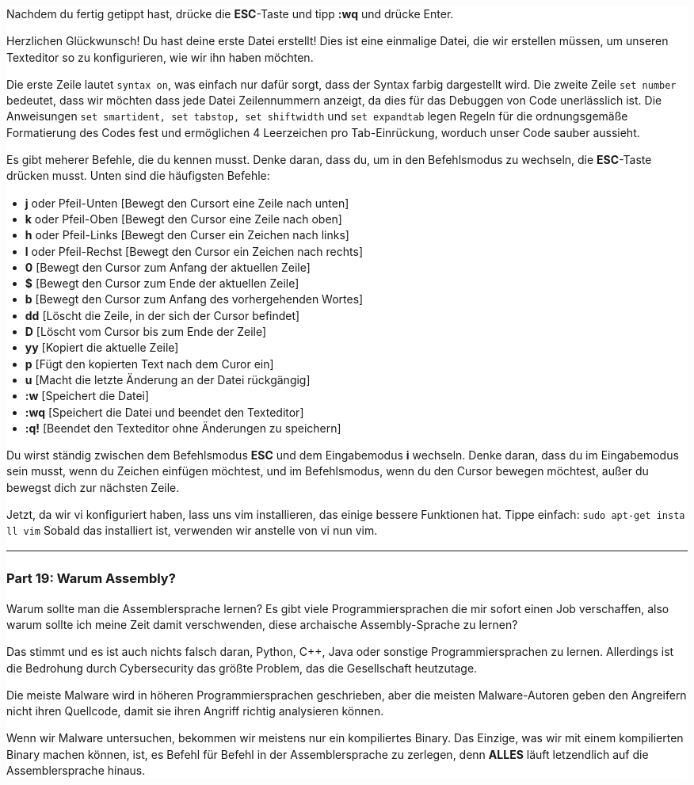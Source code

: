 Nachdem du fertig getippt hast, drücke die **ESC**-Taste und tipp **:wq** und drücke Enter.

Herzlichen Glückwunsch! Du hast deine erste Datei erstellt! Dies ist eine einmalige Datei, die wir erstellen müssen, um unseren Texteditor so zu konfigurieren, wie wir ihn haben möchten.

Die erste Zeile lautet `syntax on`, was einfach nur dafür sorgt, dass der Syntax farbig dargestellt wird. Die zweite Zeile `set number` bedeutet, dass wir möchten dass jede Datei Zeilennummern anzeigt, da dies für das Debuggen von Code unerlässlich ist. Die Anweisungen `set smartident, set tabstop, set shiftwidth` und `set expandtab` legen Regeln für die ordnungsgemäße Formatierung des Codes fest und ermöglichen 4 Leerzeichen pro Tab-Einrückung, worduch unser Code sauber aussieht.

Es gibt meherer Befehle, die du kennen musst. Denke daran, dass du, um in den Befehlsmodus zu wechseln, die **ESC**-Taste drücken musst. Unten sind die häufigsten Befehle:

+ **j** oder Pfeil-Unten [Bewegt den Cursort eine Zeile nach unten]
+ **k** oder Pfeil-Oben [Bewegt den Cursor eine Zeile nach oben]
+ **h** oder Pfeil-Links [Bewegt den Curser ein Zeichen nach links]
+ **l** oder Pfeil-Rechst [Bewegt den Cursor ein Zeichen nach rechts]
+ **0** [Bewegt den Cursor zum Anfang der aktuellen Zeile]
+ **$** [Bewegt den Cursor zum Ende der aktuellen Zeile]
+ **b** [Bewegt den Cursor zum Anfang des vorhergehenden Wortes]
+ **dd** [Löscht die Zeile, in der sich der Cursor befindet]
+ **D** [Löscht vom Cursor bis zum Ende der Zeile]
+ **yy** [Kopiert die aktuelle Zeile]
+ **p** [Fügt den kopierten Text nach dem Curor ein]
+ **u** [Macht die letzte Änderung an der Datei rückgängig]
+ **:w** [Speichert die Datei]
+ **:wq** [Speichert die Datei und beendet den Texteditor]
+ **:q!** [Beendet den Texteditor ohne Änderungen zu speichern]

Du wirst ständig zwischen dem Befehlsmodus **ESC** und dem Eingabemodus **i** wechseln. Denke daran, dass du im Eingabemodus sein musst, wenn du Zeichen einfügen möchtest, und im Befehlsmodus, wenn du den Cursor bewegen möchtest, außer du bewegst dich zur nächsten Zeile.

Jetzt, da wir vi konfiguriert haben, lass uns vim installieren, das einige bessere Funktionen hat. Tippe einfach:
`sudo apt-get install vim`
Sobald das installiert ist, verwenden wir anstelle von vi nun vim.

---

### Part 19: Warum Assembly?

Warum sollte man die Assemblersprache lernen? Es gibt viele Programmiersprachen die mir sofort einen Job verschaffen, also warum sollte ich meine Zeit damit verschwenden, diese archaische Assembly-Sprache zu lernen?

Das stimmt und es ist auch nichts falsch daran, Python, C++, Java oder sonstige Programmiersprachen zu lernen. Allerdings ist die Bedrohung durch Cybersecurity das größte Problem, das die Gesellschaft heutzutage.

Die meiste Malware wird in höheren Programmiersprachen geschrieben, aber die meisten Malware-Autoren geben den Angreifern nicht ihren Quellcode, damit sie ihren Angriff richtig analysieren können.

Wenn wir Malware untersuchen, bekommen wir meistens nur ein kompiliertes Binary. Das Einzige, was wir mit einem kompilierten Binary machen können, ist, es Befehl für Befehl in der Assemblersprache zu zerlegen, denn **ALLES** läuft letzendlich auf die Assemblersprache hinaus.
